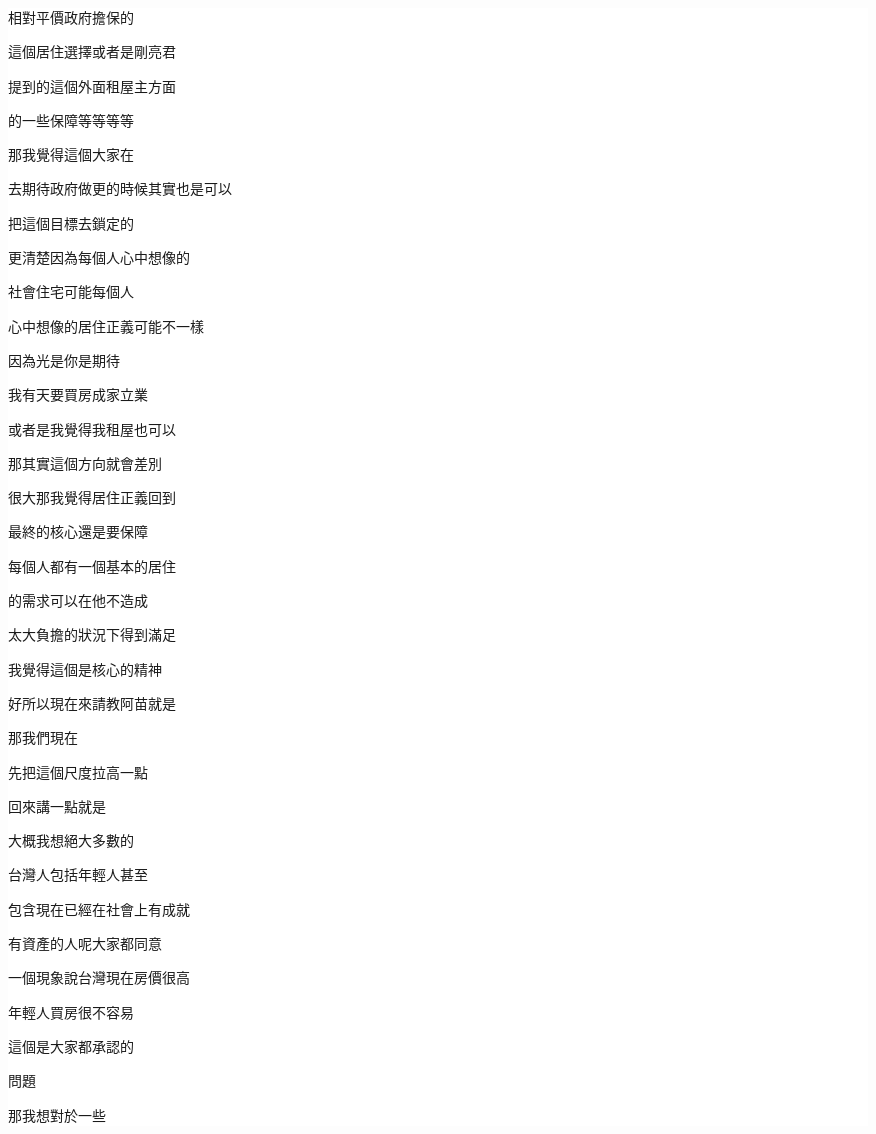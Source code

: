 相對平價政府擔保的

這個居住選擇或者是剛亮君

提到的這個外面租屋主方面

的一些保障等等等等

那我覺得這個大家在

去期待政府做更的時候其實也是可以

把這個目標去鎖定的

更清楚因為每個人心中想像的

社會住宅可能每個人

心中想像的居住正義可能不一樣

因為光是你是期待

我有天要買房成家立業

或者是我覺得我租屋也可以

那其實這個方向就會差別

很大那我覺得居住正義回到

最終的核心還是要保障

每個人都有一個基本的居住

的需求可以在他不造成

太大負擔的狀況下得到滿足

我覺得這個是核心的精神

好所以現在來請教阿苗就是

那我們現在

先把這個尺度拉高一點

回來講一點就是

大概我想絕大多數的

台灣人包括年輕人甚至

包含現在已經在社會上有成就

有資產的人呢大家都同意

一個現象說台灣現在房價很高

年輕人買房很不容易

這個是大家都承認的

問題

那我想對於一些
